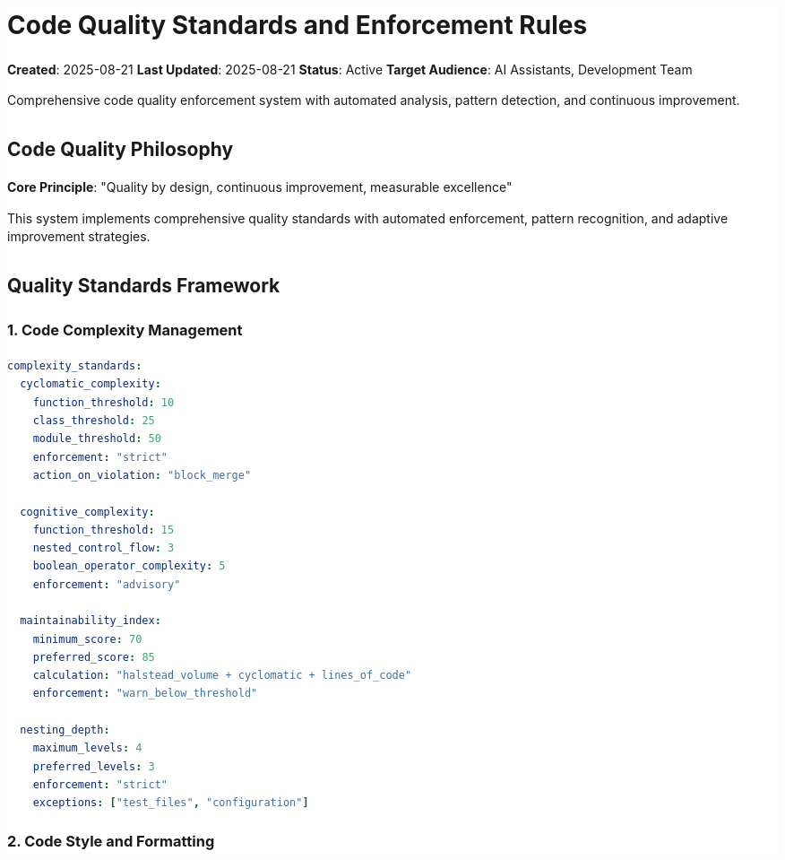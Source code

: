 # Code Quality Standards and Enforcement Rules

**Created**: 2025-08-21
**Last Updated**: 2025-08-21
**Status**: Active
**Target Audience**: AI Assistants, Development Team

Comprehensive code quality enforcement system with automated analysis, pattern detection, and continuous improvement.

## Code Quality Philosophy

**Core Principle**: "Quality by design, continuous improvement, measurable excellence"

This system implements comprehensive quality standards with automated enforcement, pattern recognition, and adaptive improvement strategies.

## Quality Standards Framework

### 1. Code Complexity Management

```yaml
complexity_standards:
  cyclomatic_complexity:
    function_threshold: 10
    class_threshold: 25
    module_threshold: 50
    enforcement: "strict"
    action_on_violation: "block_merge"
    
  cognitive_complexity:
    function_threshold: 15
    nested_control_flow: 3
    boolean_operator_complexity: 5
    enforcement: "advisory"
    
  maintainability_index:
    minimum_score: 70
    preferred_score: 85
    calculation: "halstead_volume + cyclomatic + lines_of_code"
    enforcement: "warn_below_threshold"
    
  nesting_depth:
    maximum_levels: 4
    preferred_levels: 3
    enforcement: "strict"
    exceptions: ["test_files", "configuration"]
```

### 2. Code Style and Formatting
